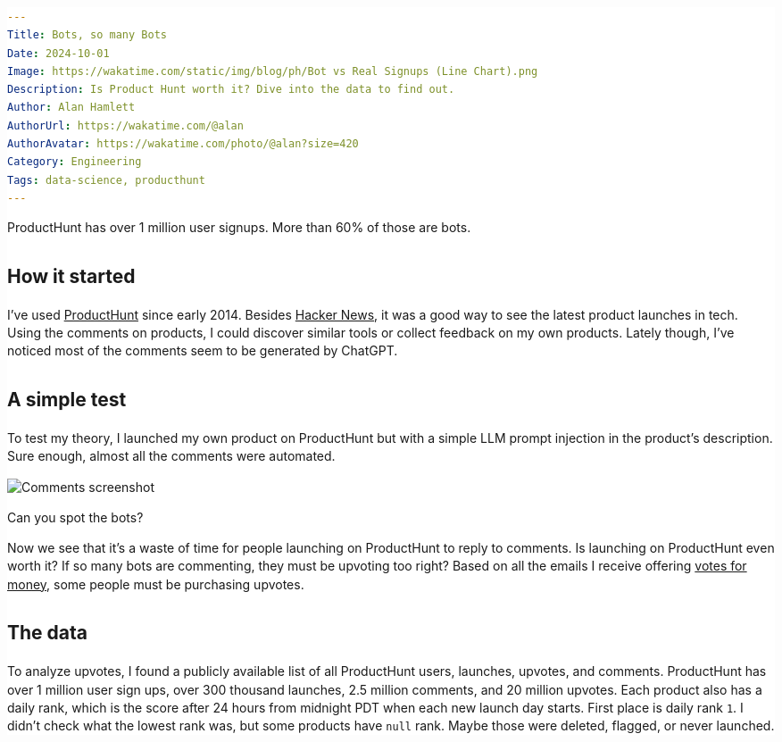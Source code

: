 ```yaml
---
Title: Bots, so many Bots
Date: 2024-10-01
Image: https://wakatime.com/static/img/blog/ph/Bot vs Real Signups (Line Chart).png
Description: Is Product Hunt worth it? Dive into the data to find out.
Author: Alan Hamlett
AuthorUrl: https://wakatime.com/@alan
AuthorAvatar: https://wakatime.com/photo/@alan?size=420
Category: Engineering
Tags: data-science, producthunt
---
```


ProductHunt has over 1 million user signups.
More than 60% of those are bots.

## How it started

I’ve used [ProductHunt][producthunt] since early 2014.
Besides [Hacker News][hacker news], it was a good way to see the latest product launches in tech.
Using the comments on products, I could discover similar tools or collect feedback on my own products.
Lately though, I’ve noticed most of the comments seem to be generated by ChatGPT.

## A simple test

To test my theory, I launched my own product on ProductHunt but with a simple LLM prompt injection in the product’s description.
Sure enough, almost all the comments were automated.

<img src="https://wakatime.com/static/img/blog/ph/comments.png" class="img-thumbnail" alt="Comments screenshot" title="Comments screenshot" style="width:80%" />

Can you spot the bots?

Now we see that it’s a waste of time for people launching on ProductHunt to reply to comments.
Is launching on ProductHunt even worth it?
If so many bots are commenting, they must be upvoting too right?
Based on all the emails I receive offering [votes for money][reddit example 1], some people must be purchasing upvotes.

## The data

To analyze upvotes, I found a publicly available list of all ProductHunt users, launches, upvotes, and comments.
ProductHunt has over 1 million user sign ups, over 300 thousand launches, 2.5 million comments, and 20 million upvotes.
Each product also has a daily rank, which is the score after 24 hours from midnight PDT when each new launch day starts.
First place is daily rank `1`.
I didn’t check what the lowest rank was, but some products have `null` rank.
Maybe those were deleted, flagged, or never launched.


[producthunt]: https://www.producthunt.com/
[hacker news]: https://news.ycombinator.com/
[discussion]: https://news.ycombinator.com/item?id=41708837
[emdash]: https://en.wikipedia.org/wiki/Dash#Em_dash
[cupy]: https://github.com/cupy/cupy
[cudf]: https://github.com/rapidsai/cudf
[nofollow]: https://en.wikipedia.org/wiki/Nofollow
[reddit example 1]: https://www.reddit.com/r/SaaS/comments/1dyxpft/producthunt_is_fake/
[reddit example 2]: https://www.reddit.com/r/Entrepreneur/comments/1bj826w/zero_paying_users_after_being_1_on_product_hunt/